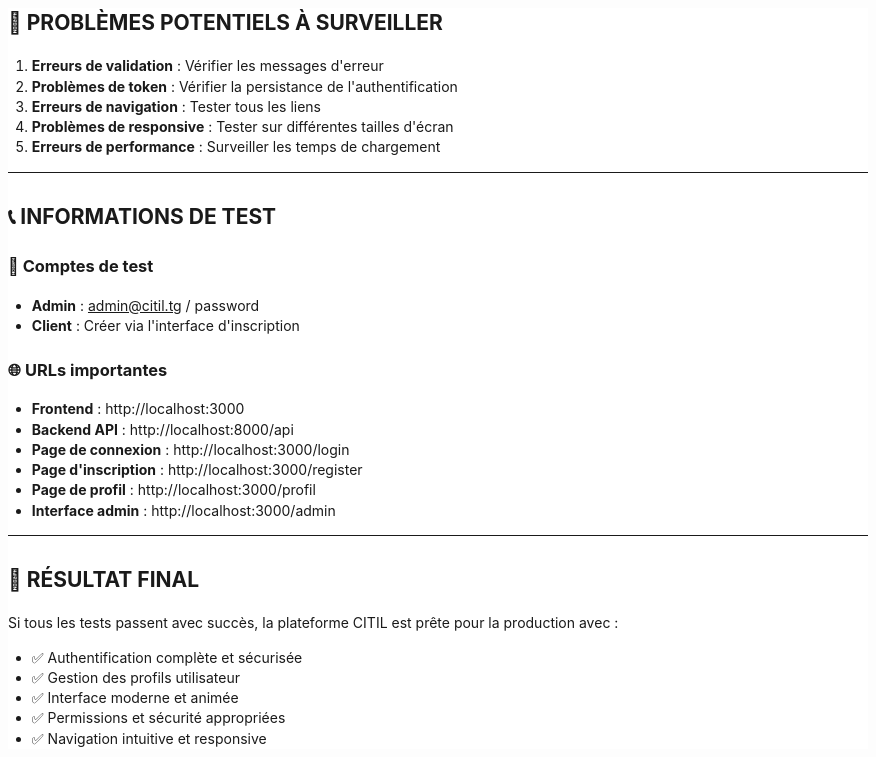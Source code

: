 
## 🚨 **PROBLÈMES POTENTIELS À SURVEILLER**

1. **Erreurs de validation** : Vérifier les messages d'erreur
2. **Problèmes de token** : Vérifier la persistance de l'authentification
3. **Erreurs de navigation** : Tester tous les liens
4. **Problèmes de responsive** : Tester sur différentes tailles d'écran
5. **Erreurs de performance** : Surveiller les temps de chargement

---

## 📞 **INFORMATIONS DE TEST**

### 🔑 **Comptes de test**
- **Admin** : admin@citil.tg / password
- **Client** : Créer via l'interface d'inscription

### 🌐 **URLs importantes**
- **Frontend** : http://localhost:3000
- **Backend API** : http://localhost:8000/api
- **Page de connexion** : http://localhost:3000/login
- **Page d'inscription** : http://localhost:3000/register
- **Page de profil** : http://localhost:3000/profil
- **Interface admin** : http://localhost:3000/admin

---

## 🎉 **RÉSULTAT FINAL**

Si tous les tests passent avec succès, la plateforme CITIL est prête pour la production avec :
- ✅ Authentification complète et sécurisée
- ✅ Gestion des profils utilisateur
- ✅ Interface moderne et animée
- ✅ Permissions et sécurité appropriées
- ✅ Navigation intuitive et responsive
